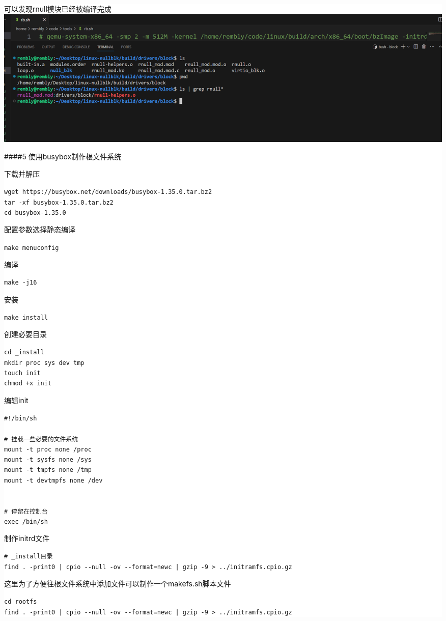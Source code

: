 可以发现rnull模块已经被编译完成
![Alt text](e3-1.png)

####5 使用busybox制作根文件系统

下载并解压
```
wget https://busybox.net/downloads/busybox-1.35.0.tar.bz2
tar -xf busybox-1.35.0.tar.bz2
cd busybox-1.35.0
```
配置参数选择静态编译
```
make menuconfig
```

编译
```
make -j16
```

安装
```
make install
```
创建必要目录
```
cd _install
mkdir proc sys dev tmp
touch init
chmod +x init
```
编辑init
```
#!/bin/sh

# 挂载一些必要的文件系统
mount -t proc none /proc
mount -t sysfs none /sys
mount -t tmpfs none /tmp
mount -t devtmpfs none /dev


# 停留在控制台
exec /bin/sh
```
制作initrd文件
```
# _install目录
find . -print0 | cpio --null -ov --format=newc | gzip -9 > ../initramfs.cpio.gz
```
这里为了方便往根文件系统中添加文件可以制作一个makefs.sh脚本文件
```
cd rootfs
find . -print0 | cpio --null -ov --format=newc | gzip -9 > ../initramfs.cpio.gz
```